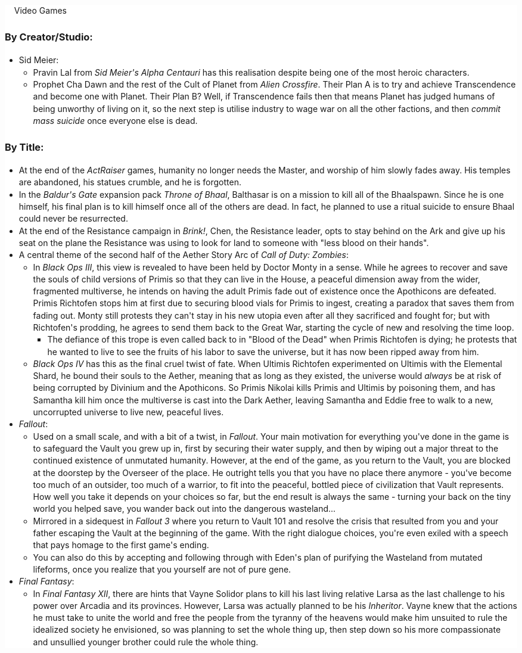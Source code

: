     Video Games 

### By Creator/Studio:

-   Sid Meier:
    -   Pravin Lal from _Sid Meier's Alpha Centauri_ has this realisation despite being one of the most heroic characters.
    -   Prophet Cha Dawn and the rest of the Cult of Planet from _Alien Crossfire_. Their Plan A is to try and achieve Transcendence and become one with Planet. Their Plan B? Well, if Transcendence fails then that means Planet has judged humans of being unworthy of living on it, so the next step is utilise industry to wage war on all the other factions, and then _commit mass suicide_ once everyone else is dead.

### By Title:

-   At the end of the _ActRaiser_ games, humanity no longer needs the Master, and worship of him slowly fades away. His temples are abandoned, his statues crumble, and he is forgotten.
-   In the _Baldur's Gate_ expansion pack _Throne of Bhaal_, Balthasar is on a mission to kill all of the Bhaalspawn. Since he is one himself, his final plan is to kill himself once all of the others are dead. In fact, he planned to use a ritual suicide to ensure Bhaal could never be resurrected.
-   At the end of the Resistance campaign in _Brink!_, Chen, the Resistance leader, opts to stay behind on the Ark and give up his seat on the plane the Resistance was using to look for land to someone with "less blood on their hands".
-   A central theme of the second half of the Aether Story Arc of _Call of Duty: Zombies_:
    -   In _Black Ops III_, this view is revealed to have been held by Doctor Monty in a sense. While he agrees to recover and save the souls of child versions of Primis so that they can live in the House, a peaceful dimension away from the wider, fragmented multiverse, he intends on having the adult Primis fade out of existence once the Apothicons are defeated. Primis Richtofen stops him at first due to securing blood vials for Primis to ingest, creating a paradox that saves them from fading out. Monty still protests they can't stay in his new utopia even after all they sacrificed and fought for; but with Richtofen's prodding, he agrees to send them back to the Great War, starting the cycle of new and resolving the time loop.
        -   The defiance of this trope is even called back to in "Blood of the Dead" when Primis Richtofen is dying; he protests that he wanted to live to see the fruits of his labor to save the universe, but it has now been ripped away from him.
    -   _Black Ops IV_ has this as the final cruel twist of fate. When Ultimis Richtofen experimented on Ultimis with the Elemental Shard, he bound their souls to the Aether, meaning that as long as they existed, the universe would _always_ be at risk of being corrupted by Divinium and the Apothicons. So Primis Nikolai kills Primis and Ultimis by poisoning them, and has Samantha kill him once the multiverse is cast into the Dark Aether, leaving Samantha and Eddie free to walk to a new, uncorrupted universe to live new, peaceful lives.
-   _Fallout_:
    -   Used on a small scale, and with a bit of a twist, in _Fallout_. Your main motivation for everything you've done in the game is to safeguard the Vault you grew up in, first by securing their water supply, and then by wiping out a major threat to the continued existence of unmutated humanity. However, at the end of the game, as you return to the Vault, you are blocked at the doorstep by the Overseer of the place. He outright tells you that you have no place there anymore - you've become too much of an outsider, too much of a warrior, to fit into the peaceful, bottled piece of civilization that Vault represents. How well you take it depends on your choices so far, but the end result is always the same - turning your back on the tiny world you helped save, you wander back out into the dangerous wasteland...
    -   Mirrored in a sidequest in _Fallout 3_ where you return to Vault 101 and resolve the crisis that resulted from you and your father escaping the Vault at the beginning of the game. With the right dialogue choices, you're even exiled with a speech that pays homage to the first game's ending.
    -   You can also do this by accepting and following through with Eden's plan of purifying the Wasteland from mutated lifeforms, once you realize that you yourself are not of pure gene.
-   _Final Fantasy_:
    -   In _Final Fantasy XII_, there are hints that Vayne Solidor plans to kill his last living relative Larsa as the last challenge to his power over Arcadia and its provinces. However, Larsa was actually planned to be his _Inheritor_. Vayne knew that the actions he must take to unite the world and free the people from the tyranny of the heavens would make him unsuited to rule the idealized society he envisioned, so was planning to set the whole thing up, then step down so his more compassionate and unsullied younger brother could rule the whole thing.
